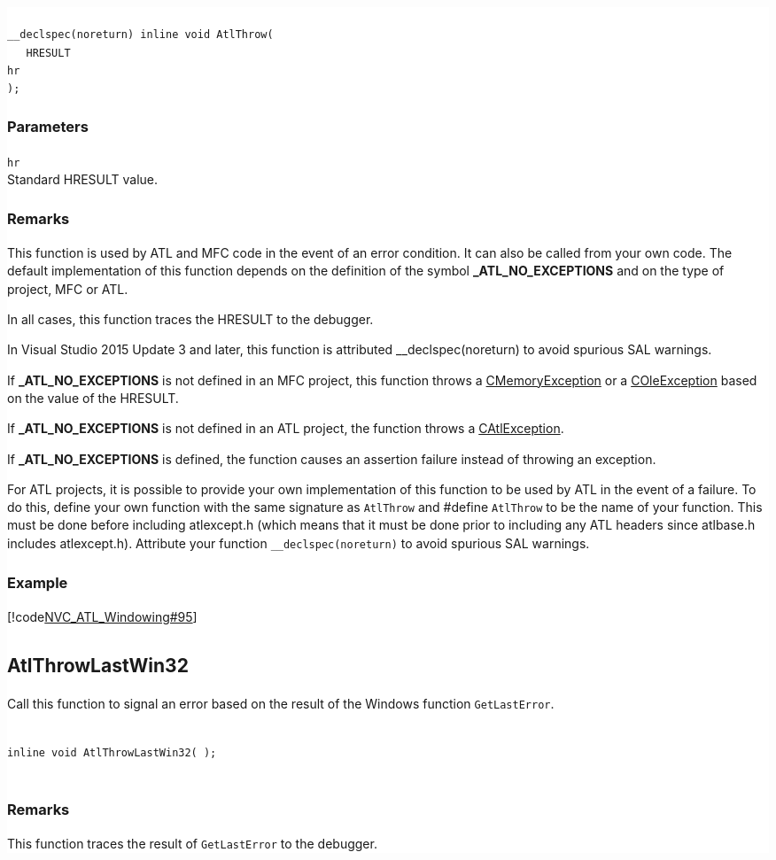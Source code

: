 ```  
  
__declspec(noreturn) inline void AtlThrow(  
   HRESULT   
hr  
);  
```  
  
### Parameters  
 `hr`  
 Standard HRESULT value.  
  
### Remarks  
 This function is used by ATL and MFC code in the event of an error condition. It can also be called from your own code. The default implementation of this function depends on the definition of the symbol                         **_ATL_NO_EXCEPTIONS** and on the type of project, MFC or ATL.  
  
 In all cases, this function traces the HRESULT to the debugger.  
  
 In Visual Studio 2015 Update 3 and later, this function is attributed __declspec(noreturn) to avoid spurious SAL warnings.  
  
 If                         **_ATL_NO_EXCEPTIONS** is not defined in an MFC project, this function throws a                         [CMemoryException](../vs140/cmemoryexception-class.md) or a                         [COleException](../vs140/coleexception-class.md) based on the value of the HRESULT.  
  
 If                         **_ATL_NO_EXCEPTIONS** is not defined in an ATL project, the function throws a                         [CAtlException](../vs140/catlexception-class.md).  
  
 If                         **_ATL_NO_EXCEPTIONS** is defined, the function causes an assertion failure instead of throwing an exception.  
  
 For ATL projects, it is possible to provide your own implementation of this function to be used by ATL in the event of a failure. To do this, define your own function with the same signature as                         `AtlThrow` and #define                         `AtlThrow` to be the name of your function. This must be done before including atlexcept.h (which means that it must be done prior to including any ATL headers since atlbase.h includes atlexcept.h). Attribute your function                         `__declspec(noreturn)` to avoid spurious SAL warnings.  
  
### Example  
 [!code[NVC_ATL_Windowing#95](../vs140/codesnippet/CPP/debugging-and-error-reporting-global-functions_2.h)]  
  
##  <a name="atlthrowlastwin32"></a>  AtlThrowLastWin32  
 Call this function to signal an error based on the result of the Windows function                 `GetLastError`.  
  
```  
  
inline void AtlThrowLastWin32( );  
  
```  
  
### Remarks  
 This function traces the result of                         `GetLastError` to the debugger.  
  